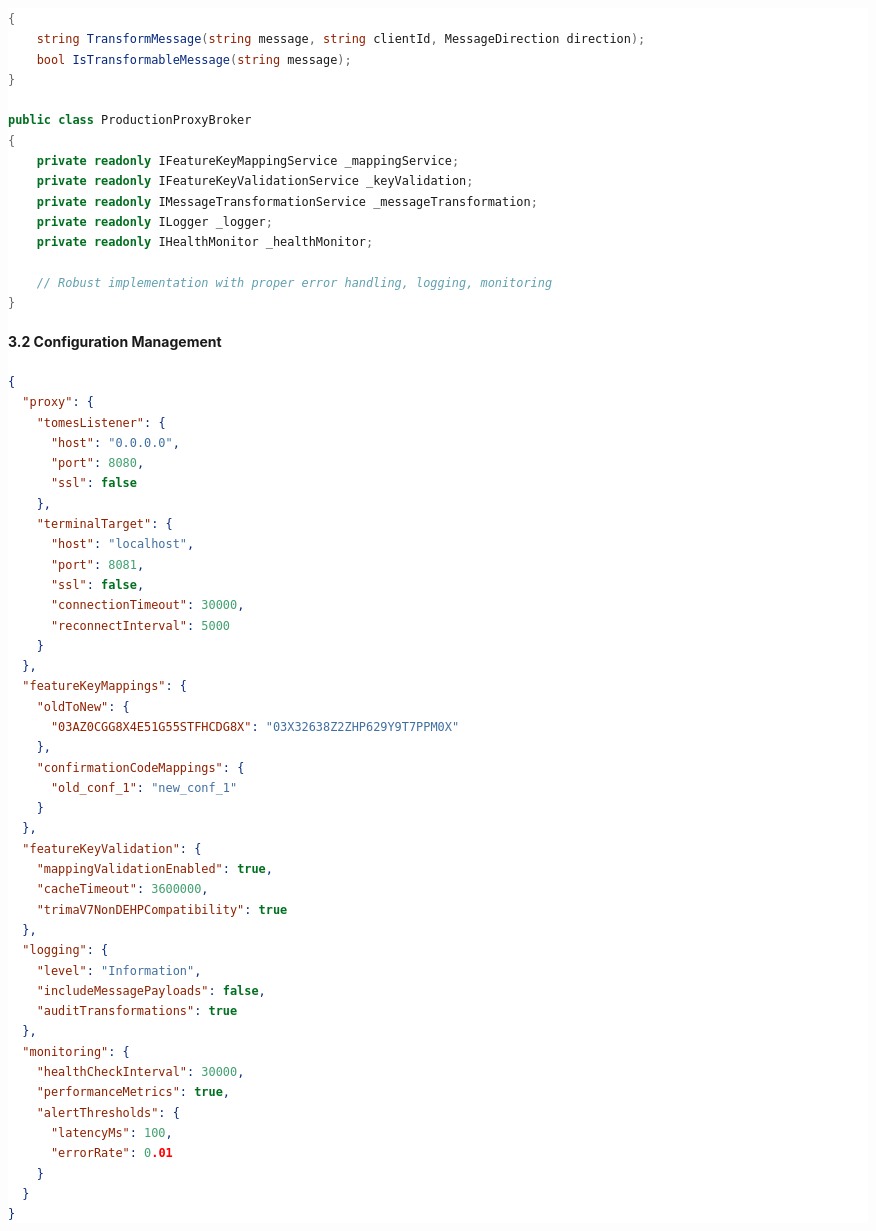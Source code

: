 ```csharp
{
    string TransformMessage(string message, string clientId, MessageDirection direction);
    bool IsTransformableMessage(string message);
}

public class ProductionProxyBroker
{
    private readonly IFeatureKeyMappingService _mappingService;
    private readonly IFeatureKeyValidationService _keyValidation;
    private readonly IMessageTransformationService _messageTransformation;
    private readonly ILogger _logger;
    private readonly IHealthMonitor _healthMonitor;
    
    // Robust implementation with proper error handling, logging, monitoring
}
```

#### 3.2 Configuration Management
```json
{
  "proxy": {
    "tomesListener": {
      "host": "0.0.0.0",
      "port": 8080,
      "ssl": false
    },
    "terminalTarget": {
      "host": "localhost",
      "port": 8081,
      "ssl": false,
      "connectionTimeout": 30000,
      "reconnectInterval": 5000
    }
  },
  "featureKeyMappings": {
    "oldToNew": {
      "03AZ0CGG8X4E51G55STFHCDG8X": "03X32638Z2ZHP629Y9T7PPM0X"
    },
    "confirmationCodeMappings": {
      "old_conf_1": "new_conf_1"
    }
  },
  "featureKeyValidation": {
    "mappingValidationEnabled": true,
    "cacheTimeout": 3600000,
    "trimaV7NonDEHPCompatibility": true
  },
  "logging": {
    "level": "Information",
    "includeMessagePayloads": false,
    "auditTransformations": true
  },
  "monitoring": {
    "healthCheckInterval": 30000,
    "performanceMetrics": true,
    "alertThresholds": {
      "latencyMs": 100,
      "errorRate": 0.01
    }
  }
}
```
